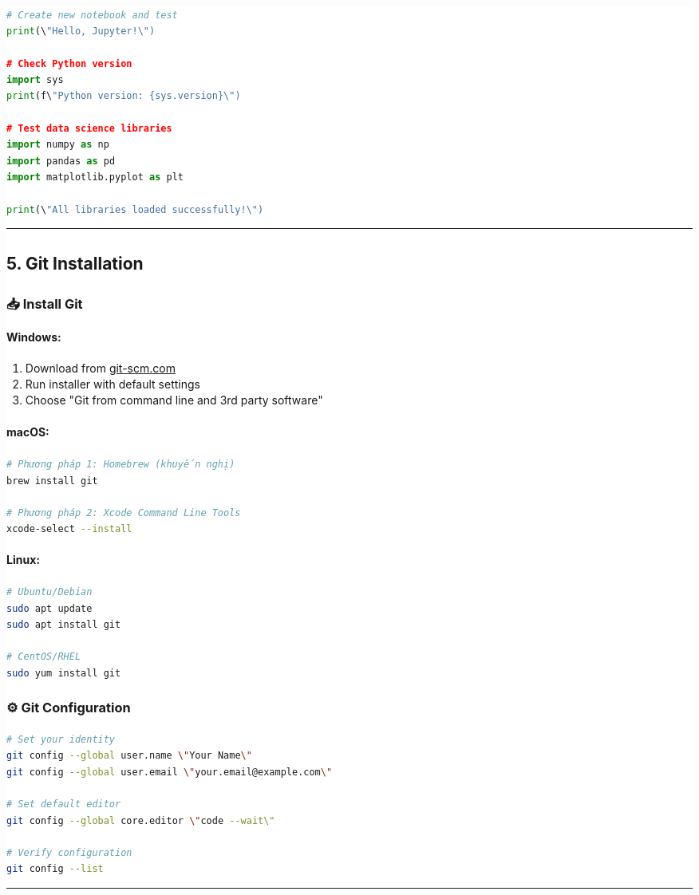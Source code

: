 ```python
# Create new notebook and test
print(\"Hello, Jupyter!\")

# Check Python version
import sys
print(f\"Python version: {sys.version}\")

# Test data science libraries
import numpy as np
import pandas as pd
import matplotlib.pyplot as plt

print(\"All libraries loaded successfully!\")
```

---

## 5. Git Installation

### 📥 Install Git

#### Windows:

1. Download from [git-scm.com](https://git-scm.com/)
2. Run installer with default settings
3. Choose \"Git from command line and 3rd party software\"

#### macOS:

```bash
# Phương pháp 1: Homebrew (khuyến nghị)
brew install git

# Phương pháp 2: Xcode Command Line Tools
xcode-select --install
```

#### Linux:

```bash
# Ubuntu/Debian
sudo apt update
sudo apt install git

# CentOS/RHEL
sudo yum install git
```

### ⚙️ Git Configuration

```bash
# Set your identity
git config --global user.name \"Your Name\"
git config --global user.email \"your.email@example.com\"

# Set default editor
git config --global core.editor \"code --wait\"

# Verify configuration
git config --list
```

---